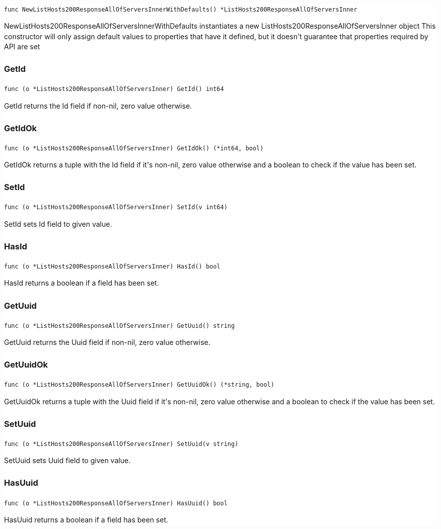 `func NewListHosts200ResponseAllOfServersInnerWithDefaults() *ListHosts200ResponseAllOfServersInner`

NewListHosts200ResponseAllOfServersInnerWithDefaults instantiates a new ListHosts200ResponseAllOfServersInner object
This constructor will only assign default values to properties that have it defined,
but it doesn't guarantee that properties required by API are set

### GetId

`func (o *ListHosts200ResponseAllOfServersInner) GetId() int64`

GetId returns the Id field if non-nil, zero value otherwise.

### GetIdOk

`func (o *ListHosts200ResponseAllOfServersInner) GetIdOk() (*int64, bool)`

GetIdOk returns a tuple with the Id field if it's non-nil, zero value otherwise
and a boolean to check if the value has been set.

### SetId

`func (o *ListHosts200ResponseAllOfServersInner) SetId(v int64)`

SetId sets Id field to given value.

### HasId

`func (o *ListHosts200ResponseAllOfServersInner) HasId() bool`

HasId returns a boolean if a field has been set.

### GetUuid

`func (o *ListHosts200ResponseAllOfServersInner) GetUuid() string`

GetUuid returns the Uuid field if non-nil, zero value otherwise.

### GetUuidOk

`func (o *ListHosts200ResponseAllOfServersInner) GetUuidOk() (*string, bool)`

GetUuidOk returns a tuple with the Uuid field if it's non-nil, zero value otherwise
and a boolean to check if the value has been set.

### SetUuid

`func (o *ListHosts200ResponseAllOfServersInner) SetUuid(v string)`

SetUuid sets Uuid field to given value.

### HasUuid

`func (o *ListHosts200ResponseAllOfServersInner) HasUuid() bool`

HasUuid returns a boolean if a field has been set.
